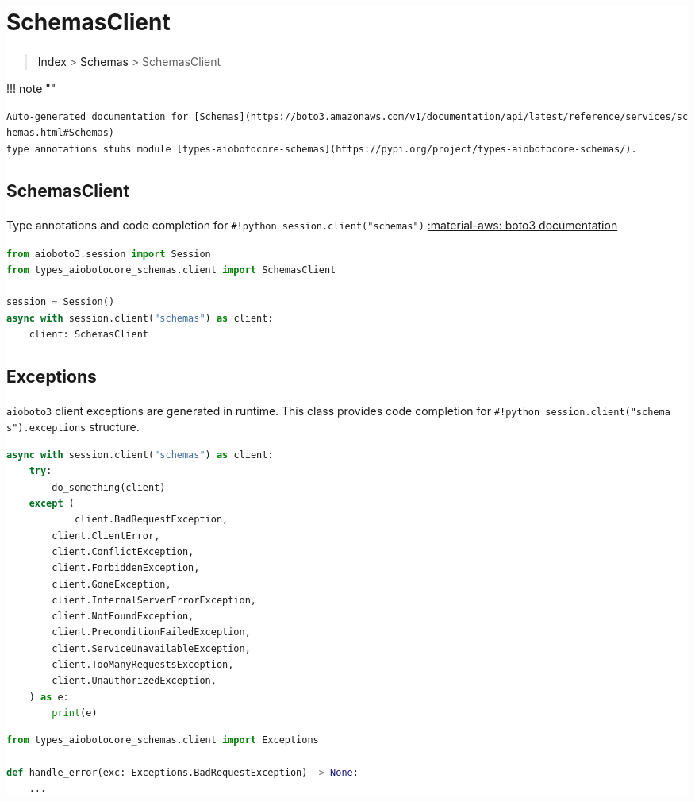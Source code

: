 # SchemasClient

> [Index](../README.md) > [Schemas](./README.md) > SchemasClient

!!! note ""

    Auto-generated documentation for [Schemas](https://boto3.amazonaws.com/v1/documentation/api/latest/reference/services/schemas.html#Schemas)
    type annotations stubs module [types-aiobotocore-schemas](https://pypi.org/project/types-aiobotocore-schemas/).

## SchemasClient

Type annotations and code completion for `#!python session.client("schemas")`
[:material-aws: boto3 documentation](https://boto3.amazonaws.com/v1/documentation/api/latest/reference/services/schemas.html#Schemas.Client)

```python title="Usage example"
from aioboto3.session import Session
from types_aiobotocore_schemas.client import SchemasClient

session = Session()
async with session.client("schemas") as client:
    client: SchemasClient
```

## Exceptions


`aioboto3` client exceptions are generated in runtime.
This class provides code completion for `#!python session.client("schemas").exceptions` structure.

```python title="Usage example"
async with session.client("schemas") as client:
    try:
        do_something(client)
    except (
            client.BadRequestException,
        client.ClientError,
        client.ConflictException,
        client.ForbiddenException,
        client.GoneException,
        client.InternalServerErrorException,
        client.NotFoundException,
        client.PreconditionFailedException,
        client.ServiceUnavailableException,
        client.TooManyRequestsException,
        client.UnauthorizedException,
    ) as e:
        print(e)
```

```python title="Type checking example"
from types_aiobotocore_schemas.client import Exceptions

def handle_error(exc: Exceptions.BadRequestException) -> None:
    ...
```
